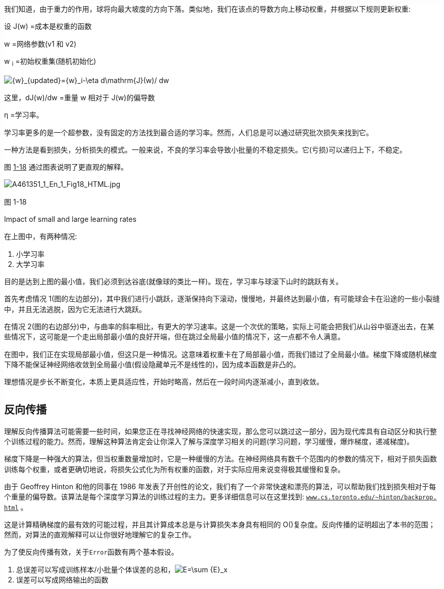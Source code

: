 我们知道，由于重力的作用，球将向最大坡度的方向下落。类似地，我们在该点的导数方向上移动权重，并根据以下规则更新权重:

设 J(w) =成本是权重的函数

w =网络参数(v1 和 v2)

w <sub>i</sub> =初始权重集(随机初始化)

![$$ {w}_{updated}={w}_i-\eta d\mathrm{J}(w)/ dw $$](img/A461351_1_En_1_Chapter_Equf.gif)

这里，dJ(w)/dw =重量 w 相对于 J(w)的偏导数

η =学习率。

学习率更多的是一个超参数，没有固定的方法找到最合适的学习率。然而，人们总是可以通过研究批次损失来找到它。

一种方法是看到损失，分析损失的模式。一般来说，不良的学习率会导致小批量的不稳定损失。它(亏损)可以递归上下，不稳定。

图 [1-18](#Fig18) 通过图表说明了更直观的解释。

![A461351_1_En_1_Fig18_HTML.jpg](img/A461351_1_En_1_Fig18_HTML.jpg)

图 1-18

Impact of small and large learning rates

在上图中，有两种情况:

1.  小学习率
2.  大学习率

目的是达到上图的最小值，我们必须到达谷底(就像球的类比一样)。现在，学习率与球滚下山时的跳跃有关。

首先考虑情况 1(图的左边部分)，其中我们进行小跳跃，逐渐保持向下滚动，慢慢地，并最终达到最小值，有可能球会卡在沿途的一些小裂缝中，并且无法逃脱，因为它无法进行大跳跃。

在情况 2(图的右边部分)中，与曲率的斜率相比，有更大的学习速率。这是一个次优的策略，实际上可能会把我们从山谷中驱逐出去，在某些情况下，这可能是一个走出局部最小值的良好开端，但在跳过全局最小值的情况下，这一点都不令人满意。

在图中，我们正在实现局部最小值，但这只是一种情况。这意味着权重卡在了局部最小值，而我们错过了全局最小值。梯度下降或随机梯度下降不能保证神经网络收敛到全局最小值(假设隐藏单元不是线性的)，因为成本函数是非凸的。

理想情况是步长不断变化，本质上更具适应性，开始时略高，然后在一段时间内逐渐减小，直到收敛。

## 反向传播

理解反向传播算法可能需要一些时间，如果您正在寻找神经网络的快速实现，那么您可以跳过这一部分，因为现代库具有自动区分和执行整个训练过程的能力。然而，理解这种算法肯定会让你深入了解与深度学习相关的问题(学习问题，学习缓慢，爆炸梯度，递减梯度)。

梯度下降是一种强大的算法，但当权重数量增加时，它是一种缓慢的方法。在神经网络具有数千个范围内的参数的情况下，相对于损失函数训练每个权重，或者更确切地说，将损失公式化为所有权重的函数，对于实际应用来说变得极其缓慢和复杂。

由于 Geoffrey Hinton 和他的同事在 1986 年发表了开创性的论文，我们有了一个非常快速和漂亮的算法，可以帮助我们找到损失相对于每个重量的偏导数。该算法是每个深度学习算法的训练过程的主力。更多详细信息可以在这里找到: [`www.cs.toronto.edu/~hinton/backprop.html`](http://www.cs.toronto.edu/%7Ehinton/backprop.html) 。

这是计算精确梯度的最有效的可能过程，并且其计算成本总是与计算损失本身具有相同的 O()复杂度。反向传播的证明超出了本书的范围；然而，对算法的直观解释可以让你很好地理解它的复杂工作。

为了使反向传播有效，关于`Error`函数有两个基本假设。

1.  总误差可以写成训练样本/小批量个体误差的总和，![$$ E=\sum {E}_x $$](img/A461351_1_En_1_Chapter_IEq4.gif)
2.  误差可以写成网络输出的函数
